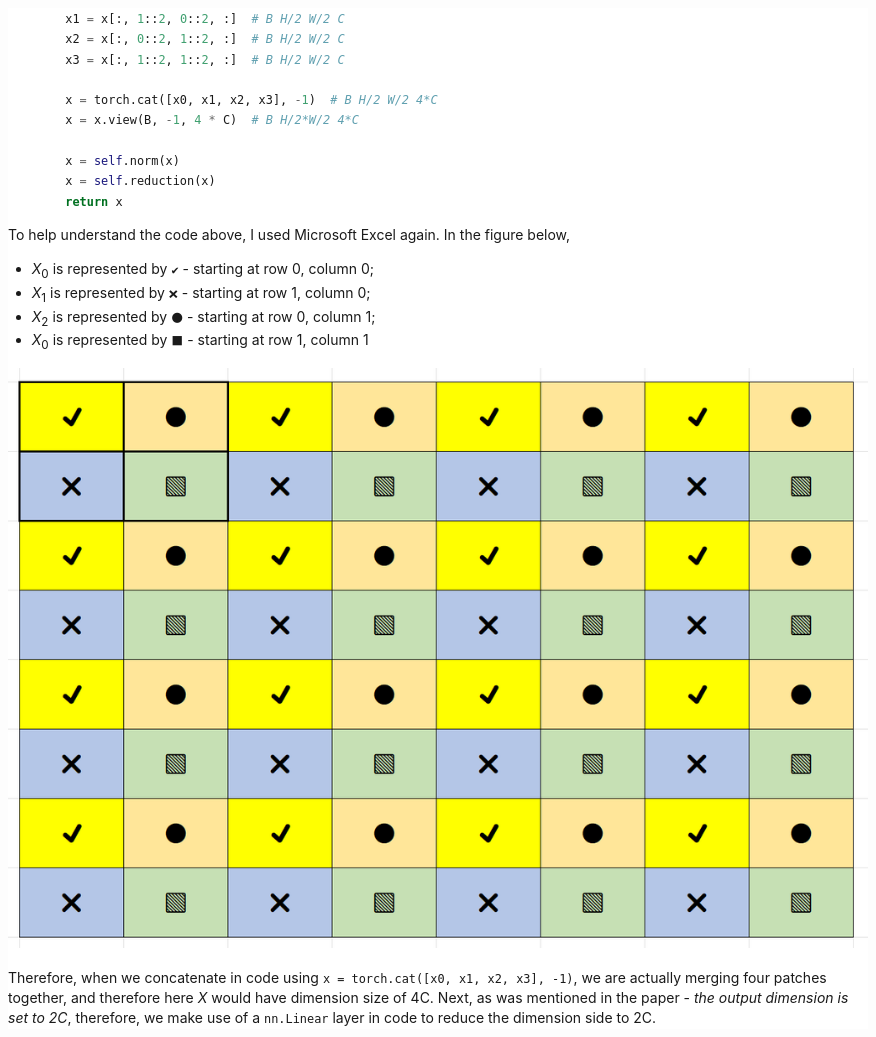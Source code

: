 ```python 
        x1 = x[:, 1::2, 0::2, :]  # B H/2 W/2 C
        x2 = x[:, 0::2, 1::2, :]  # B H/2 W/2 C
        x3 = x[:, 1::2, 1::2, :]  # B H/2 W/2 C

        x = torch.cat([x0, x1, x2, x3], -1)  # B H/2 W/2 4*C      
        x = x.view(B, -1, 4 * C)  # B H/2*W/2 4*C

        x = self.norm(x)
        x = self.reduction(x)
        return x
```

To help understand the code above, I used Microsoft Excel again. In the figure below, 
    
- $X_0$ is represented by `✔️` - starting at row 0, column 0;
- $X_1$ is represented by `❌` - starting at row 1, column 0;
- $X_2$ is represented by `⚫` - starting at row 0, column 1;
- $X_0$ is represented by `⬛` - starting at row 1, column 1 

![](/images/patch-merging-excel.png "Figure-3: Patch Merging Layer in Excel")

Therefore, when we concatenate in code using `x = torch.cat([x0, x1, x2, x3], -1)`, we are actually merging four patches together, and therefore here $X$ would have dimension size of 4C. Next, as was mentioned in the paper - *the output dimension is set to 2C*, therefore, we make use of a `nn.Linear` layer in code to reduce the dimension side to 2C.
